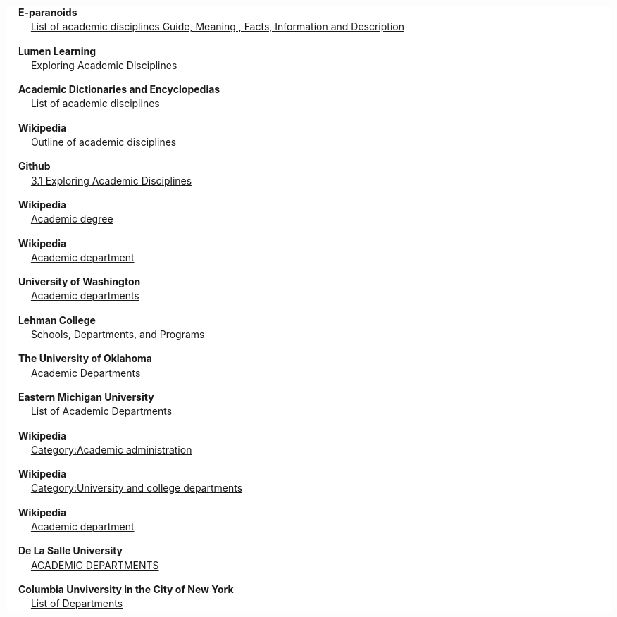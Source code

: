 &emsp; **E-paranoids** <br/>
&emsp; &emsp; [List of academic disciplines Guide, Meaning , Facts, Information and Description](http://www.e-paranoids.com/l/li/list_of_academic_disciplines.html) <br/>

&emsp; **Lumen Learning** <br/>
&emsp; &emsp; [Exploring Academic Disciplines](https://courses.lumenlearning.com/suny-jeffersoncc-styleguide/chapter/exploring-academic-disciplines/) <br/>

&emsp; **Academic Dictionaries and Encyclopedias** <br/>
&emsp; &emsp; [List of academic disciplines](https://en-academic.com/dic.nsf/enwiki/152269) <br/>

&emsp; **Wikipedia** <br/>
&emsp; &emsp; [Outline of academic disciplines](https://en.wikipedia.org/wiki/Outline_of_academic_disciplines) <br/>

&emsp; **Github** <br/>
&emsp; &emsp; [3.1 Exploring Academic Disciplines](https://saylordotorg.github.io/text_handbook-for-writers/s07-01-exploring-academic-disciplines.html) <br/>

&emsp; **Wikipedia** <br/>
&emsp; &emsp; [Academic degree](https://en.wikipedia.org/wiki/Academic_degree) <br/>

&emsp; **Wikipedia** <br/>
&emsp; &emsp; [Academic department](https://en.wikipedia.org/wiki/Academic_department#:~:text=An%20academic%20department%20is%20a,usage%20at%20the%20university%20level.) <br/>

&emsp; **University of Washington** <br/>
&emsp; &emsp; [Academic departments](https://www.washington.edu/about/academics/departments/) <br/>

&emsp; **Lehman College** <br/>
&emsp; &emsp; [Schools, Departments, and Programs](https://www.lehman.edu/academics/departments-programs.php) <br/>

&emsp; **The University of Oklahoma** <br/>
&emsp; &emsp; [Academic Departments](https://www.ou.edu/web/resources_offices/content/academic_departments) <br/>

&emsp; **Eastern Michigan University** <br/>
&emsp; &emsp; [List of Academic Departments](https://www.emich.edu/registrar/documents/academic-department-list.pdf) <br/>

&emsp; **Wikipedia** <br/>
&emsp; &emsp; [Category:Academic administration](https://en.wikipedia.org/wiki/Category:Academic_administration) <br/>

&emsp; **Wikipedia** <br/>
&emsp; &emsp; [Category:University and college departments](https://en.wikipedia.org/wiki/Category:University_and_college_departments) <br/>

&emsp; **Wikipedia** <br/>
&emsp; &emsp; [Academic department](https://en.wikipedia.org/wiki/Academic_department) <br/>

&emsp; **De La Salle University** <br/>
&emsp; &emsp; [ACADEMIC DEPARTMENTS](https://www.dlsu.edu.ph/colleges/cla/academic-departments/) <br/>

&emsp; **Columbia Unviversity in the City of New York** <br/>
&emsp; &emsp; [List of Departments](https://www.columbia.edu/content/academics/departments) <br/>
